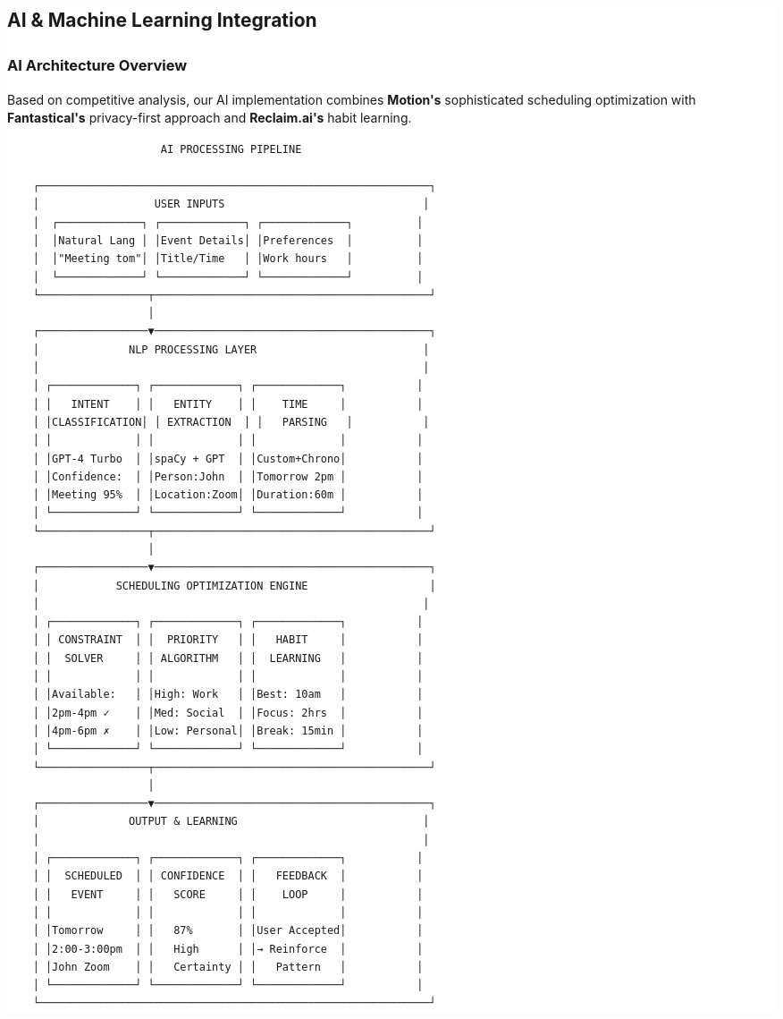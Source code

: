 
## AI & Machine Learning Integration

### AI Architecture Overview

Based on competitive analysis, our AI implementation combines **Motion's** sophisticated scheduling optimization with **Fantastical's** privacy-first approach and **Reclaim.ai's** habit learning.

```ascii
                        AI PROCESSING PIPELINE
                                                  
    ┌─────────────────────────────────────────────────────────────┐
    │                  USER INPUTS                               │
    │  ┌─────────────┐ ┌─────────────┐ ┌─────────────┐          │
    │  │Natural Lang │ │Event Details│ │Preferences  │          │
    │  │"Meeting tom"│ │Title/Time   │ │Work hours   │          │
    │  └─────────────┘ └─────────────┘ └─────────────┘          │
    └─────────────────┬───────────────────────────────────────────┘
                      │
    ┌─────────────────▼───────────────────────────────────────────┐
    │              NLP PROCESSING LAYER                          │
    │                                                            │
    │ ┌─────────────┐ ┌─────────────┐ ┌─────────────┐           │
    │ │   INTENT    │ │   ENTITY    │ │    TIME     │           │
    │ │CLASSIFICATION│ │ EXTRACTION  │ │   PARSING   │           │
    │ │             │ │             │ │             │           │
    │ │GPT-4 Turbo  │ │spaCy + GPT  │ │Custom+Chrono│           │
    │ │Confidence:  │ │Person:John  │ │Tomorrow 2pm │           │
    │ │Meeting 95%  │ │Location:Zoom│ │Duration:60m │           │
    │ └─────────────┘ └─────────────┘ └─────────────┘           │
    └─────────────────┬───────────────────────────────────────────┘
                      │
    ┌─────────────────▼───────────────────────────────────────────┐
    │            SCHEDULING OPTIMIZATION ENGINE                   │
    │                                                            │
    │ ┌─────────────┐ ┌─────────────┐ ┌─────────────┐           │
    │ │ CONSTRAINT  │ │  PRIORITY   │ │   HABIT     │           │
    │ │  SOLVER     │ │ ALGORITHM   │ │  LEARNING   │           │
    │ │             │ │             │ │             │           │
    │ │Available:   │ │High: Work   │ │Best: 10am   │           │
    │ │2pm-4pm ✓    │ │Med: Social  │ │Focus: 2hrs  │           │
    │ │4pm-6pm ✗    │ │Low: Personal│ │Break: 15min │           │
    │ └─────────────┘ └─────────────┘ └─────────────┘           │
    └─────────────────┬───────────────────────────────────────────┘
                      │
    ┌─────────────────▼───────────────────────────────────────────┐
    │              OUTPUT & LEARNING                             │
    │                                                            │
    │ ┌─────────────┐ ┌─────────────┐ ┌─────────────┐           │
    │ │  SCHEDULED  │ │ CONFIDENCE  │ │   FEEDBACK  │           │
    │ │   EVENT     │ │   SCORE     │ │    LOOP     │           │
    │ │             │ │             │ │             │           │
    │ │Tomorrow     │ │   87%       │ │User Accepted│           │
    │ │2:00-3:00pm  │ │   High      │ │→ Reinforce  │           │
    │ │John Zoom    │ │   Certainty │ │   Pattern   │           │
    │ └─────────────┘ └─────────────┘ └─────────────┘           │
    └─────────────────────────────────────────────────────────────┘
```
